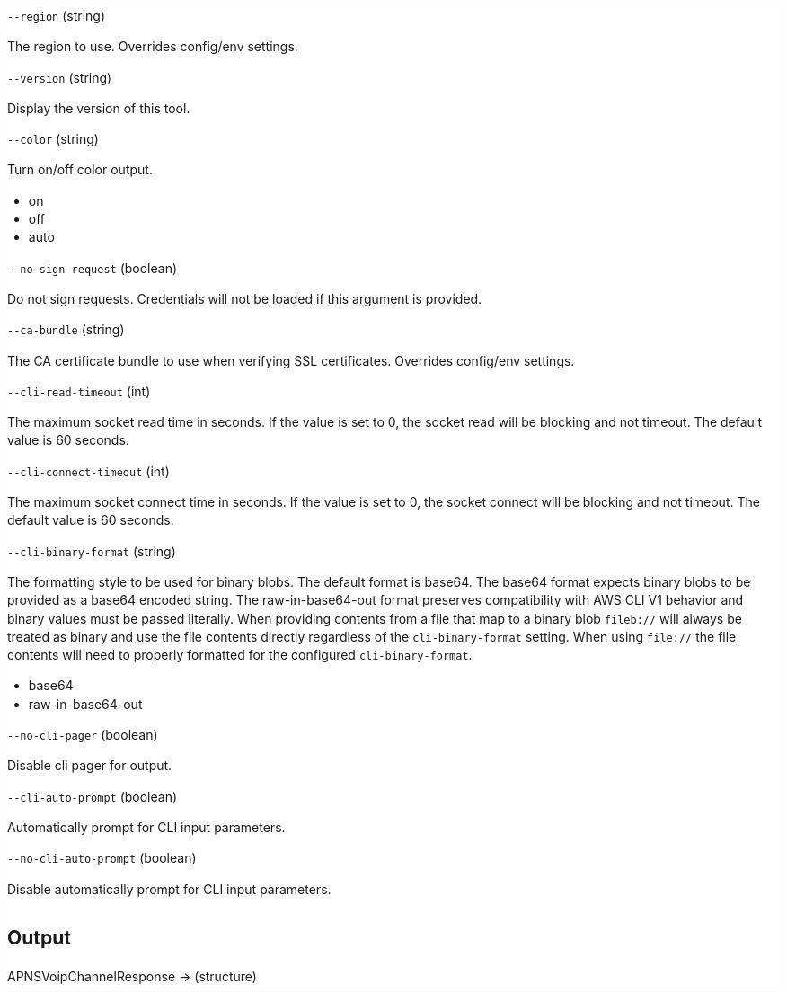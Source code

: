 `--region` (string)

The region to use. Overrides config/env settings.

`--version` (string)

Display the version of this tool.

`--color` (string)

Turn on/off color output.

- on
- off
- auto

`--no-sign-request` (boolean)

Do not sign requests. Credentials will not be loaded if this argument is provided.

`--ca-bundle` (string)

The CA certificate bundle to use when verifying SSL certificates. Overrides config/env settings.

`--cli-read-timeout` (int)

The maximum socket read time in seconds. If the value is set to 0, the socket read will be blocking and not timeout. The default value is 60 seconds.

`--cli-connect-timeout` (int)

The maximum socket connect time in seconds. If the value is set to 0, the socket connect will be blocking and not timeout. The default value is 60 seconds.

`--cli-binary-format` (string)

The formatting style to be used for binary blobs. The default format is base64. The base64 format expects binary blobs to be provided as a base64 encoded string. The raw-in-base64-out format preserves compatibility with AWS CLI V1 behavior and binary values must be passed literally. When providing contents from a file that map to a binary blob `fileb://` will always be treated as binary and use the file contents directly regardless of the `cli-binary-format` setting. When using `file://` the file contents will need to properly formatted for the configured `cli-binary-format`.

- base64
- raw-in-base64-out

`--no-cli-pager` (boolean)

Disable cli pager for output.

`--cli-auto-prompt` (boolean)

Automatically prompt for CLI input parameters.

`--no-cli-auto-prompt` (boolean)

Disable automatically prompt for CLI input parameters.

## Output

APNSVoipChannelResponse -> (structure)
